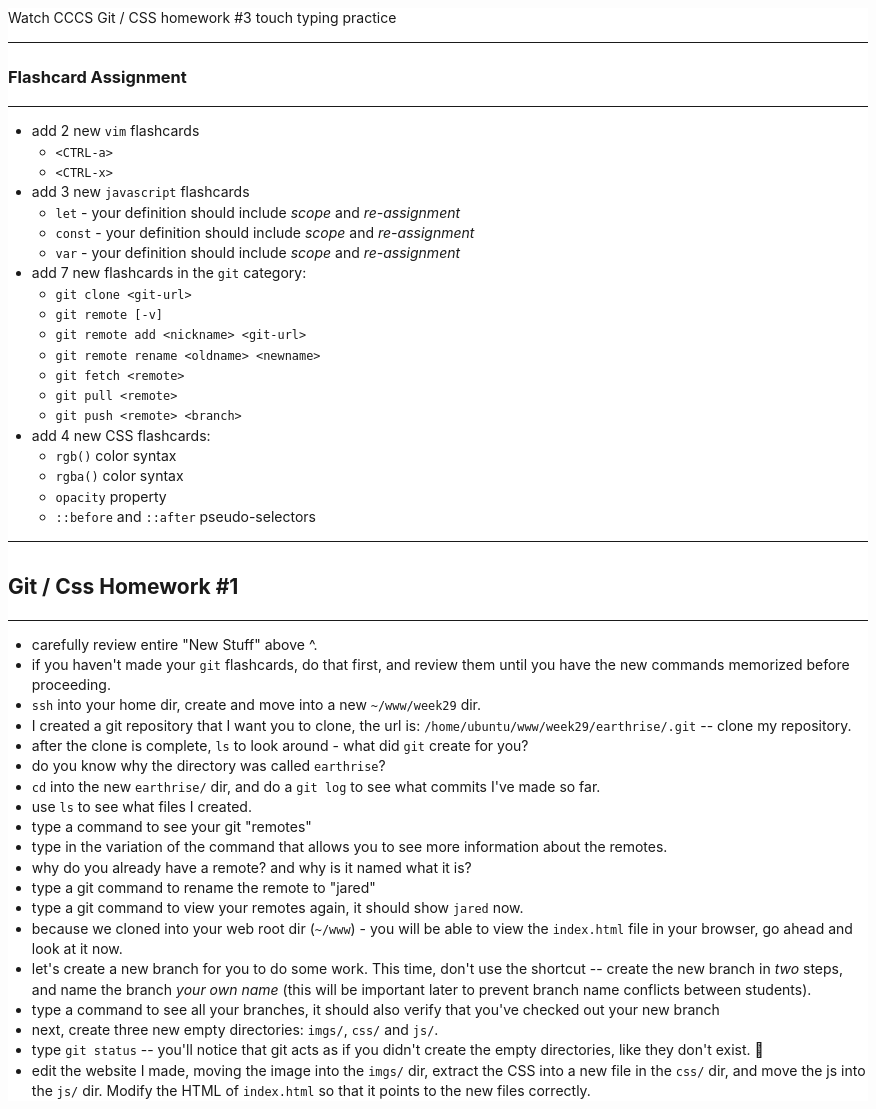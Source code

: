 <Checkable id="cccs">Watch CCCS</Checkable>
<Checkable id="git-css-3">Git / CSS homework #3</Checkable>
<Checkable id="type-2">touch typing practice</Checkable>

---

### Flashcard Assignment

---

- add 2 new `vim` flashcards
  - `<CTRL-a>`
  - `<CTRL-x>`
- add 3 new `javascript` flashcards
  - `let` - your definition should include _scope_ and _re-assignment_
  - `const` - your definition should include _scope_ and _re-assignment_
  - `var` - your definition should include _scope_ and _re-assignment_
- add 7 new flashcards in the `git` category:
  - `git clone <git-url>`
  - `git remote [-v]`
  - `git remote add <nickname> <git-url>`
  - `git remote rename <oldname> <newname>`
  - `git fetch <remote>`
  - `git pull <remote>`
  - `git push <remote> <branch>`
- add 4 new CSS flashcards:
  - `rgb()` color syntax
  - `rgba()` color syntax
  - `opacity` property
  - `::before` and `::after` pseudo-selectors

---

## Git / Css Homework #1

---

- carefully review entire "New Stuff" above ^.
- if you haven't made your `git` flashcards, do that first, and review them until you have the new commands memorized before proceeding.
- `ssh` into your home dir, create and move into a new `~/www/week29` dir.
- I created a git repository that I want you to clone, the url is: `/home/ubuntu/www/week29/earthrise/.git` -- clone my repository.
- after the clone is complete, `ls` to look around - what did `git` create for you?
- do you know why the directory was called `earthrise`?
- `cd` into the new `earthrise/` dir, and do a `git log` to see what commits I've made so far.
- use `ls` to see what files I created.
- type a command to see your git "remotes"
- type in the variation of the command that allows you to see more information about the remotes.
- why do you already have a remote? and why is it named what it is?
- type a git command to rename the remote to "jared"
- type a git command to view your remotes again, it should show `jared` now.
- because we cloned into your web root dir (`~/www`) - you will be able to view the `index.html` file in your browser, go ahead and look at it now.
- let's create a new branch for you to do some work. This time, don't use the shortcut -- create the new branch in _two_ steps, and name the branch _your own name_ (this will be important later to prevent branch name conflicts between students).
- type a command to see all your branches, it should also verify that you've checked out your new branch
- next, create three new empty directories: `imgs/`, `css/` and `js/`.
- type `git status` -- you'll notice that git acts as if you didn't create the empty directories, like they don't exist. 🤔
- edit the website I made, moving the image into the `imgs/` dir, extract the CSS into a new file in the `css/` dir, and move the js into the `js/` dir. Modify the HTML of `index.html` so that it points to the new files correctly.
